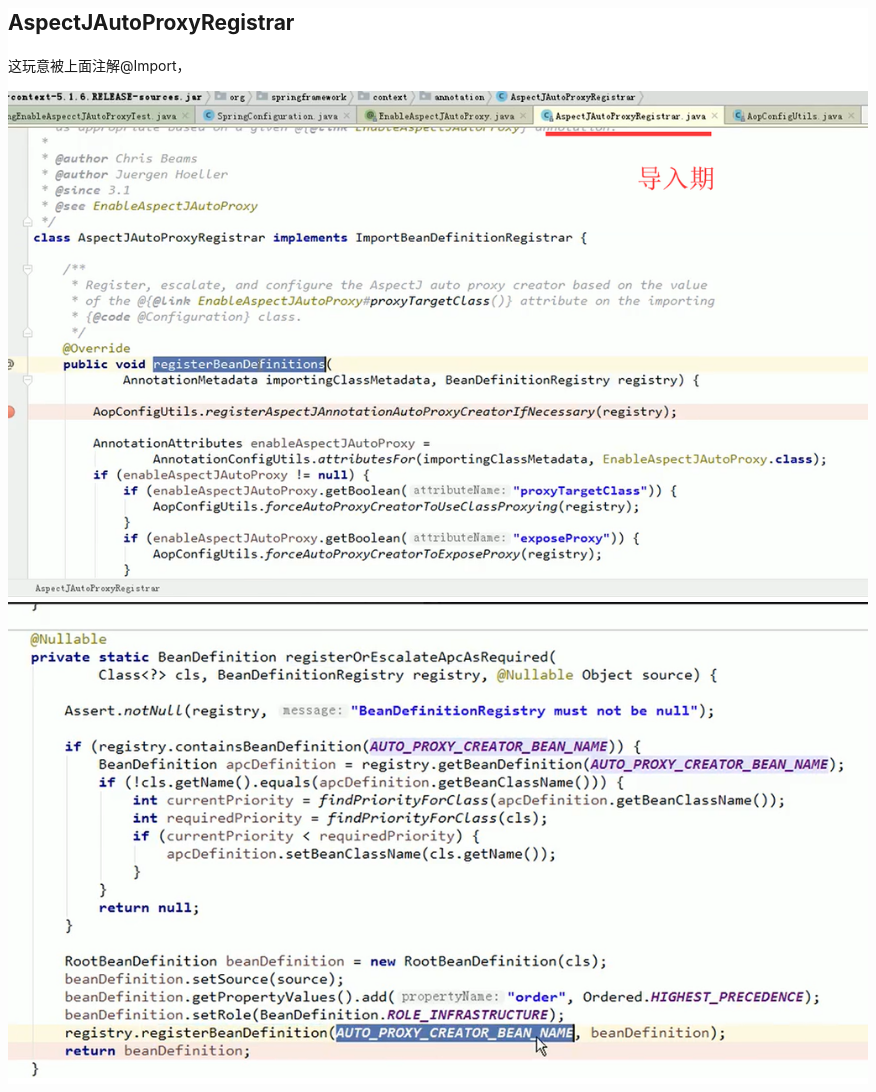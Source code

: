 ## AspectJAutoProxyRegistrar

这玩意被上面注解@Import，

![](/static/2021-08-28-13-45-03.png)
![](/static/2021-08-28-13-45-41.png)